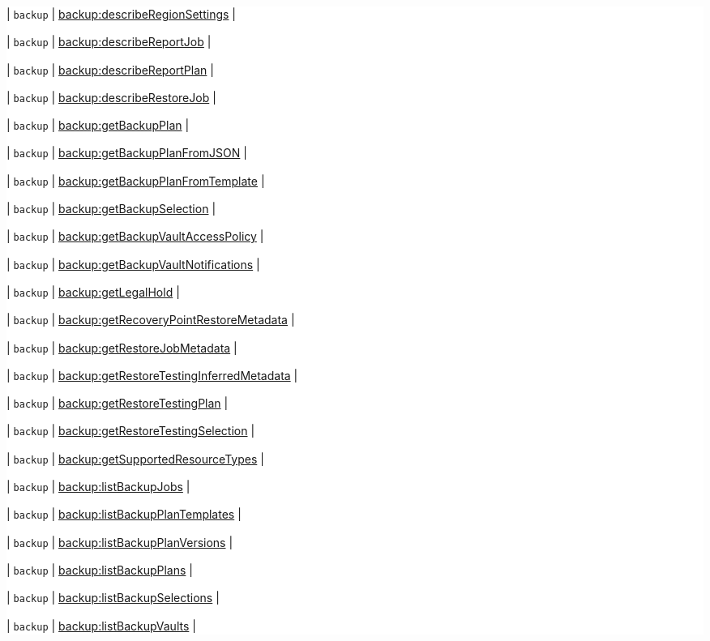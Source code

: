 | `backup` | [backup:describeRegionSettings](../actions.md#backup:describeregionsettings) |

| `backup` | [backup:describeReportJob](../actions.md#backup:describereportjob) |

| `backup` | [backup:describeReportPlan](../actions.md#backup:describereportplan) |

| `backup` | [backup:describeRestoreJob](../actions.md#backup:describerestorejob) |

| `backup` | [backup:getBackupPlan](../actions.md#backup:getbackupplan) |

| `backup` | [backup:getBackupPlanFromJSON](../actions.md#backup:getbackupplanfromjson) |

| `backup` | [backup:getBackupPlanFromTemplate](../actions.md#backup:getbackupplanfromtemplate) |

| `backup` | [backup:getBackupSelection](../actions.md#backup:getbackupselection) |

| `backup` | [backup:getBackupVaultAccessPolicy](../actions.md#backup:getbackupvaultaccesspolicy) |

| `backup` | [backup:getBackupVaultNotifications](../actions.md#backup:getbackupvaultnotifications) |

| `backup` | [backup:getLegalHold](../actions.md#backup:getlegalhold) |

| `backup` | [backup:getRecoveryPointRestoreMetadata](../actions.md#backup:getrecoverypointrestoremetadata) |

| `backup` | [backup:getRestoreJobMetadata](../actions.md#backup:getrestorejobmetadata) |

| `backup` | [backup:getRestoreTestingInferredMetadata](../actions.md#backup:getrestoretestinginferredmetadata) |

| `backup` | [backup:getRestoreTestingPlan](../actions.md#backup:getrestoretestingplan) |

| `backup` | [backup:getRestoreTestingSelection](../actions.md#backup:getrestoretestingselection) |

| `backup` | [backup:getSupportedResourceTypes](../actions.md#backup:getsupportedresourcetypes) |

| `backup` | [backup:listBackupJobs](../actions.md#backup:listbackupjobs) |

| `backup` | [backup:listBackupPlanTemplates](../actions.md#backup:listbackupplantemplates) |

| `backup` | [backup:listBackupPlanVersions](../actions.md#backup:listbackupplanversions) |

| `backup` | [backup:listBackupPlans](../actions.md#backup:listbackupplans) |

| `backup` | [backup:listBackupSelections](../actions.md#backup:listbackupselections) |

| `backup` | [backup:listBackupVaults](../actions.md#backup:listbackupvaults) |
